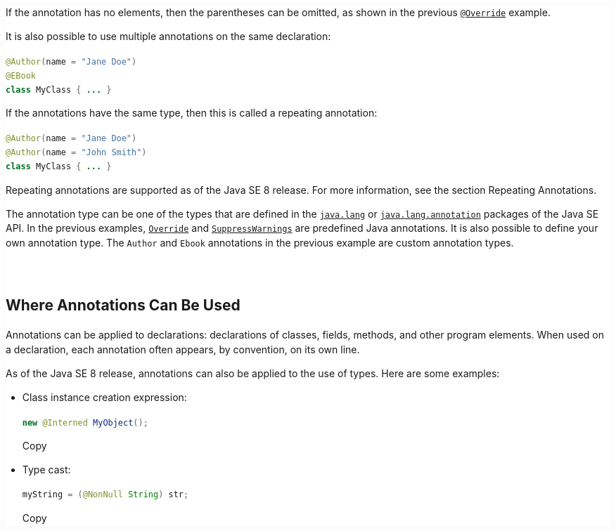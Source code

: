 If the annotation has no elements, then the parentheses can be omitted, as shown in the previous [`@Override`](https://docs.oracle.com/en/java/javase/22/docs/api/java.base/java/lang/Override.html) example.

It is also possible to use multiple annotations on the same declaration:

```java
@Author(name = "Jane Doe")
@EBook
class MyClass { ... }
```

If the annotations have the same type, then this is called a repeating annotation:

```java
@Author(name = "Jane Doe")
@Author(name = "John Smith")
class MyClass { ... }
```

Repeating annotations are supported as of the Java SE 8 release. For more information, see the section Repeating Annotations.

The annotation type can be one of the types that are defined in the [`java.lang`](https://docs.oracle.com/en/java/javase/22/docs/api/java.base/java/lang/package-summary.html) or [`java.lang.annotation`](https://docs.oracle.com/en/java/javase/22/docs/api/java.base/java/lang/annotation/package-summary.html) packages of the Java SE API. In the previous examples, [`Override`](https://docs.oracle.com/en/java/javase/22/docs/api/java.base/java/lang/Override.html) and [`SuppressWarnings`](https://docs.oracle.com/en/java/javase/22/docs/api/java.base/java/lang/SuppressWarnings.html) are predefined Java annotations. It is also possible to define your own annotation type. The `Author` and `Ebook` annotations in the previous example are custom annotation types.

 

## Where Annotations Can Be Used

Annotations can be applied to declarations: declarations of classes, fields, methods, and other program elements. When used on a declaration, each annotation often appears, by convention, on its own line.

As of the Java SE 8 release, annotations can also be applied to the use of types. Here are some examples:

- Class instance creation expression:
    
    ```java
    new @Interned MyObject();
    ```
    
    Copy
    
- Type cast:
    
    ```java
    myString = (@NonNull String) str;
    ```
    
    Copy
    